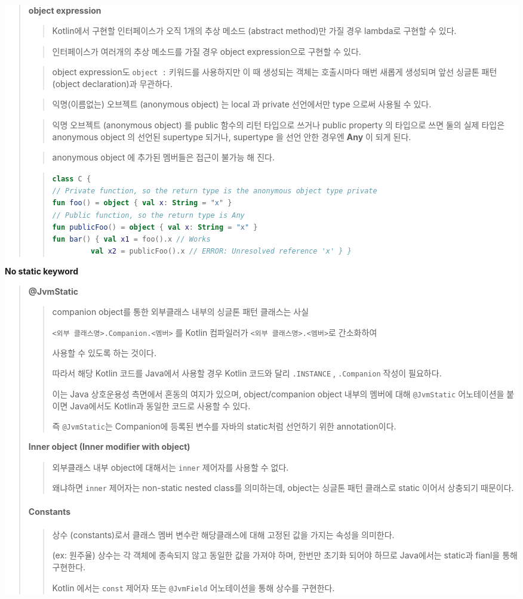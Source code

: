 >
>**object expression**
>
>>Kotlin에서 구현할 인터페이스가 오직 1개의 추상 메소드 (abstract method)만 가질 경우 lambda로 구현할 수 있다. 
>
>>인터페이스가 여러개의 추상 메소드를 가질 경우 object expression으로 구현할 수 있다.
>
>>object expression도 `object :` 키워드를 사용하지만 이 때 생성되는 객체는 호출시마다 매번 새롭게 생성되며 앞선 싱글톤 패턴 (object declaration)과 무관하다.
>
>>익명(이름없는) 오브젝트 (anonymous object) 는 local 과 private 선언에서만 type 으로써 사용될 수 있다.
>
>>익명 오브젝트 (anonymous object) 를 public 함수의 리턴 타입으로 쓰거나 public property 의 타입으로 쓰면 둘의 실제 타입은 anonymous object 의 선언된 supertype 되거나, supertype 을 선언 안한 경우엔 **Any** 이 되게 된다.
>
>>anonymous object 에 추가된 멤버들은 접근이 불가능 해 진다.
>
>>```kotlin
>>class C { 
>>// Private function, so the return type is the anonymous object type private
>>fun foo() = object { val x: String = "x" } 
>>// Public function, so the return type is Any
>>fun publicFoo() = object { val x: String = "x" } 
>>fun bar() { val x1 = foo().x // Works 
>>          val x2 = publicFoo().x // ERROR: Unresolved reference 'x' } }
>>```
>
>
>>```
>>
>>```



**No static keyword**

>**@JvmStatic**
>
>> companion object를 통한 외부클래스 내부의 싱글톤 패턴 클래스는 사실
>>
>> `<외부 클래스명>.Companion.<멤버>` 를 Kotlin 컴파일러가 `<외부 클래스명>.<멤버>`로 간소화하여 
>>
>> 사용할 수 있도록 하는 것이다. 
>>
>> 따라서 해당 Kotlin 코드를 Java에서 사용할 경우 Kotlin 코드와 달리 `.INSTANCE` , `.Companion` 작성이 필요하다.
>>
>> 이는 Java 상호운용성 측면에서 혼동의 여지가 있으며, object/companion object 내부의 멤버에 대해 `@JvmStatic` 어노테이션을 붙이면 Java에서도 Kotlin과 동일한 코드로 사용할 수 있다.
>>
>> 즉  `@JvmStatic`는 Companion에 등록된 변수를 자바의 static처럼 선언하기 위한 annotation이다.
>
>**Inner object (Inner modifier with object)**
>
>>외부클래스 내부 object에 대해서는 `inner` 제어자를 사용할 수 없다. 
>>
>>왜냐하면 `inner` 제어자는 non-static nested class를 의미하는데, object는 싱글톤 패턴 클래스로 static 이어서 상충되기 때문이다.
>
>#### Constants
>
>>상수 (constants)로서 클래스 멤버 변수란 해당클래스에 대해 고정된 값을 가지는 속성을 의미한다.
>>
>> (ex: 원주율) 상수는 각 객체에 종속되지 않고 동일한 값을 가져야 하며, 한번만 초기화 되어야 하므로 Java에서는 static과 fianl을 통해 구현한다. 
>>
>>Kotlin 에서는 `const` 제어자 또는 `@JvmField` 어노테이션을 통해 상수를 구현한다. 
>>